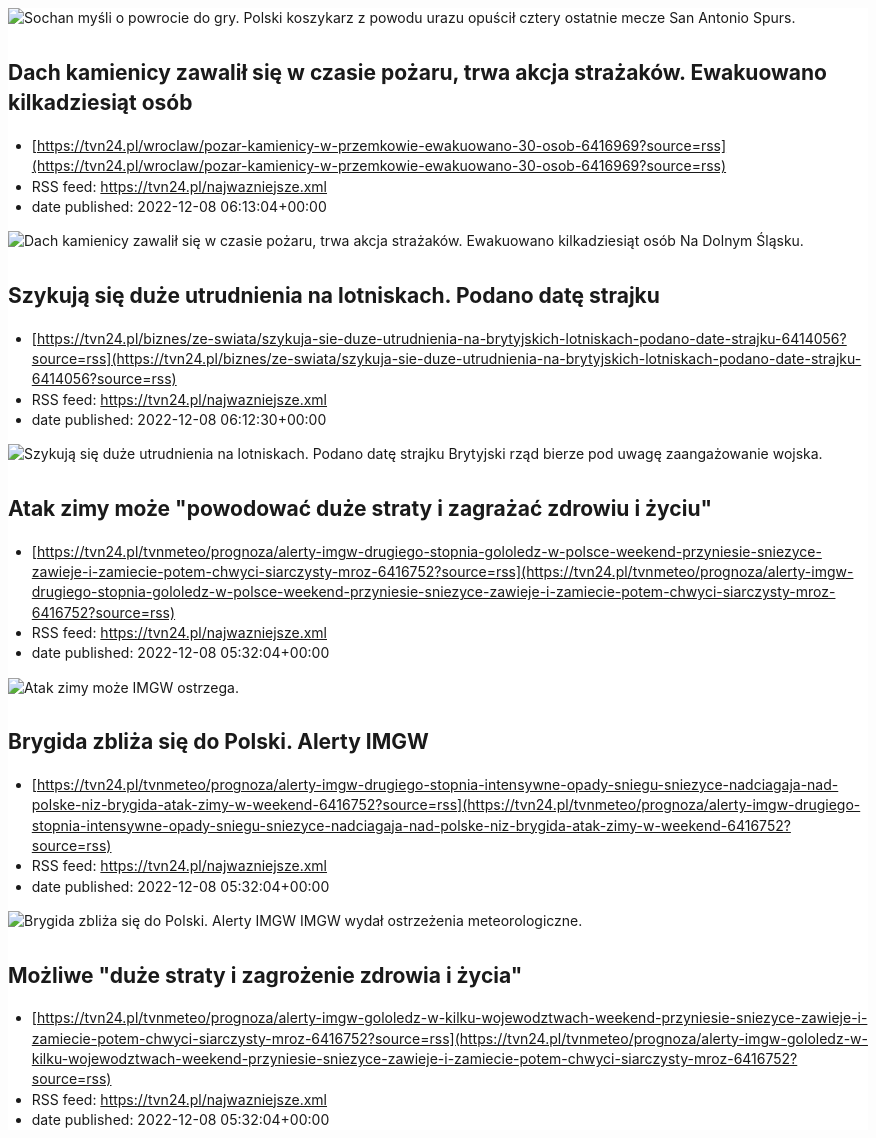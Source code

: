 <img alt="Sochan myśli o powrocie do gry. " src="https://tvn24.pl/najnowsze/cdn-zdjecie-7nmez1-jeremy-sochan-jest-jedynym-polakiem-w-nba/alternates/LANDSCAPE_1280" />
    Polski koszykarz z powodu urazu opuścił cztery ostatnie mecze San Antonio Spurs.

## Dach kamienicy zawalił się w czasie pożaru, trwa akcja strażaków. Ewakuowano kilkadziesiąt osób
 - [https://tvn24.pl/wroclaw/pozar-kamienicy-w-przemkowie-ewakuowano-30-osob-6416969?source=rss](https://tvn24.pl/wroclaw/pozar-kamienicy-w-przemkowie-ewakuowano-30-osob-6416969?source=rss)
 - RSS feed: https://tvn24.pl/najwazniejsze.xml
 - date published: 2022-12-08 06:13:04+00:00

<img alt="Dach kamienicy zawalił się w czasie pożaru, trwa akcja strażaków. Ewakuowano kilkadziesiąt osób" src="https://tvn24.pl/najnowsze/cdn-zdjecie-4mv9k1-08-0645-zielona-pozar-0004-6416932/alternates/LANDSCAPE_1280" />
    Na Dolnym Śląsku.

## Szykują się duże utrudnienia na lotniskach. Podano datę strajku
 - [https://tvn24.pl/biznes/ze-swiata/szykuja-sie-duze-utrudnienia-na-brytyjskich-lotniskach-podano-date-strajku-6414056?source=rss](https://tvn24.pl/biznes/ze-swiata/szykuja-sie-duze-utrudnienia-na-brytyjskich-lotniskach-podano-date-strajku-6414056?source=rss)
 - RSS feed: https://tvn24.pl/najwazniejsze.xml
 - date published: 2022-12-08 06:12:30+00:00

<img alt="Szykują się duże utrudnienia na lotniskach. Podano datę strajku" src="https://tvn24.pl/najnowsze/cdn-zdjecie-hqitpf-wladze-londynskiego-lotniska-heathrow-poinformowaly-ze-w-weekend-rozpocznie-sie-pilotazowy-program-szybkich-kontroli-granicznych-5142599/alternates/LANDSCAPE_1280" />
    Brytyjski rząd bierze pod uwagę zaangażowanie wojska.

## Atak zimy może "powodować duże straty i zagrażać zdrowiu i życiu"
 - [https://tvn24.pl/tvnmeteo/prognoza/alerty-imgw-drugiego-stopnia-gololedz-w-polsce-weekend-przyniesie-sniezyce-zawieje-i-zamiecie-potem-chwyci-siarczysty-mroz-6416752?source=rss](https://tvn24.pl/tvnmeteo/prognoza/alerty-imgw-drugiego-stopnia-gololedz-w-polsce-weekend-przyniesie-sniezyce-zawieje-i-zamiecie-potem-chwyci-siarczysty-mroz-6416752?source=rss)
 - RSS feed: https://tvn24.pl/najwazniejsze.xml
 - date published: 2022-12-08 05:32:04+00:00

<img alt="Atak zimy może " src="https://tvn24.pl/najnowsze/cdn-zdjecie-0olroz-intensywne-opady-sniegu-zawieje-i-zamiecie-6430682/alternates/LANDSCAPE_1280" />
    IMGW ostrzega.

## Brygida zbliża się do Polski. Alerty IMGW
 - [https://tvn24.pl/tvnmeteo/prognoza/alerty-imgw-drugiego-stopnia-intensywne-opady-sniegu-sniezyce-nadciagaja-nad-polske-niz-brygida-atak-zimy-w-weekend-6416752?source=rss](https://tvn24.pl/tvnmeteo/prognoza/alerty-imgw-drugiego-stopnia-intensywne-opady-sniegu-sniezyce-nadciagaja-nad-polske-niz-brygida-atak-zimy-w-weekend-6416752?source=rss)
 - RSS feed: https://tvn24.pl/najwazniejsze.xml
 - date published: 2022-12-08 05:32:04+00:00

<img alt="Brygida zbliża się do Polski. Alerty IMGW" src="https://tvn24.pl/najnowsze/cdn-zdjecie-lg1j3c-snieg-zima-noc-6225274/alternates/LANDSCAPE_1280" />
    IMGW wydał ostrzeżenia meteorologiczne.

## Możliwe "duże straty i zagrożenie zdrowia i życia"
 - [https://tvn24.pl/tvnmeteo/prognoza/alerty-imgw-gololedz-w-kilku-wojewodztwach-weekend-przyniesie-sniezyce-zawieje-i-zamiecie-potem-chwyci-siarczysty-mroz-6416752?source=rss](https://tvn24.pl/tvnmeteo/prognoza/alerty-imgw-gololedz-w-kilku-wojewodztwach-weekend-przyniesie-sniezyce-zawieje-i-zamiecie-potem-chwyci-siarczysty-mroz-6416752?source=rss)
 - RSS feed: https://tvn24.pl/najwazniejsze.xml
 - date published: 2022-12-08 05:32:04+00:00
